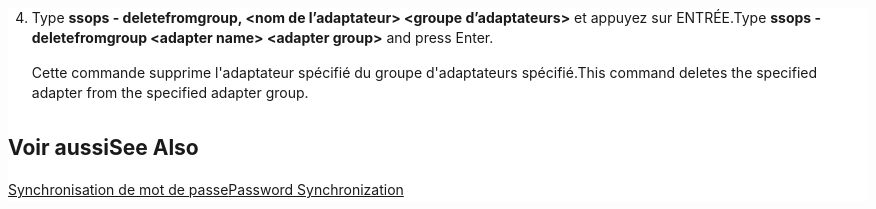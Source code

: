4.  <span data-ttu-id="a458a-321">Type **ssops - deletefromgroup, \<nom de l’adaptateur\> \<groupe d’adaptateurs\>**  et appuyez sur ENTRÉE.</span><span class="sxs-lookup"><span data-stu-id="a458a-321">Type **ssops -deletefromgroup \<adapter name\> \<adapter group\>** and press Enter.</span></span>  
  
     <span data-ttu-id="a458a-322">Cette commande supprime l'adaptateur spécifié du groupe d'adaptateurs spécifié.</span><span class="sxs-lookup"><span data-stu-id="a458a-322">This command deletes the specified adapter from the specified adapter group.</span></span>  
  
## <a name="see-also"></a><span data-ttu-id="a458a-323">Voir aussi</span><span class="sxs-lookup"><span data-stu-id="a458a-323">See Also</span></span>  
 [<span data-ttu-id="a458a-324">Synchronisation de mot de passe</span><span class="sxs-lookup"><span data-stu-id="a458a-324">Password Synchronization</span></span>](../core/password-synchronization2.md)